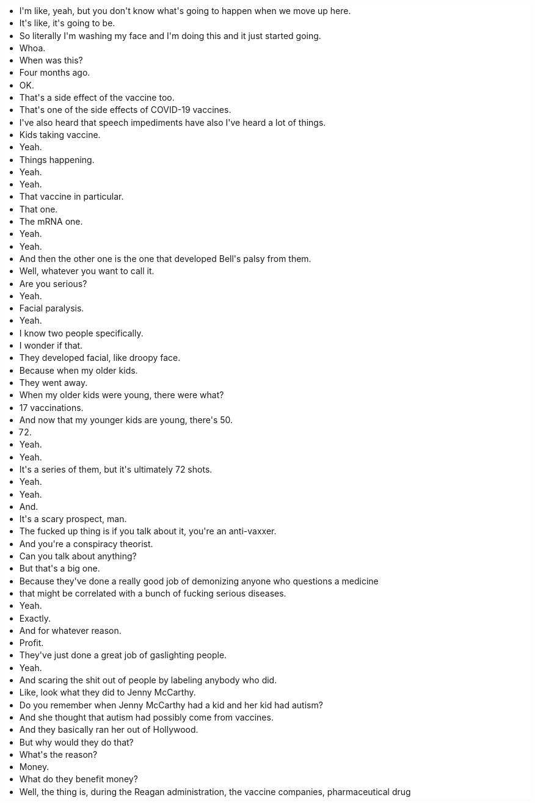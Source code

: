 *  I'm like, yeah, but you don't know what's going to happen when we move up here.
*  It's like, it's going to be.
*  So literally I'm washing my face and I'm doing this and it just started going.
*  Whoa.
*  When was this?
*  Four months ago.
*  OK.
*  That's a side effect of the vaccine too.
*  That's one of the side effects of COVID-19 vaccines.
*  I've also heard that speech impediments have also I've heard a lot of things.
*  Kids taking vaccine.
*  Yeah.
*  Things happening.
*  Yeah.
*  Yeah.
*  That vaccine in particular.
*  That one.
*  The mRNA one.
*  Yeah.
*  Yeah.
*  And then the other one is the one that developed Bell's palsy from them.
*  Well, whatever you want to call it.
*  Are you serious?
*  Yeah.
*  Facial paralysis.
*  Yeah.
*  I know two people specifically.
*  I wonder if that.
*  They developed facial, like droopy face.
*  Because when my older kids.
*  They went away.
*  When my older kids were young, there were what?
*  17 vaccinations.
*  And now that my younger kids are young, there's 50.
*  72.
*  Yeah.
*  Yeah.
*  It's a series of them, but it's ultimately 72 shots.
*  Yeah.
*  Yeah.
*  And.
*  It's a scary prospect, man.
*  The fucked up thing is if you talk about it, you're an anti-vaxxer.
*  And you're a conspiracy theorist.
*  Can you talk about anything?
*  But that's a big one.
*  Because they've done a really good job of demonizing anyone who questions a medicine
*  that might be correlated with a bunch of fucking serious diseases.
*  Yeah.
*  Exactly.
*  And for whatever reason.
*  Profit.
*  They've just done a great job of gaslighting people.
*  Yeah.
*  And scaring the shit out of people by labeling anybody who did.
*  Like, look what they did to Jenny McCarthy.
*  Do you remember when Jenny McCarthy had a kid and her kid had autism?
*  And she thought that autism had possibly come from vaccines.
*  And they basically ran her out of Hollywood.
*  But why would they do that?
*  What's the reason?
*  Money.
*  What do they benefit money?
*  Well, the thing is, during the Reagan administration, the vaccine companies, pharmaceutical drug